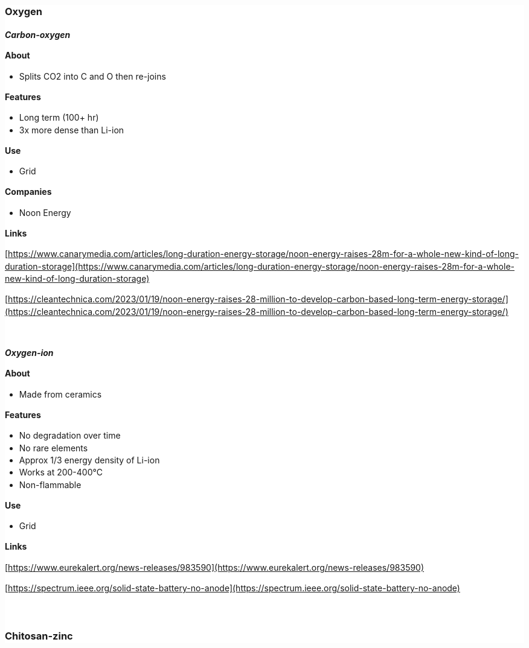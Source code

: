 ### Oxygen

**_Carbon-oxygen_**

**About**

- Splits CO2 into C and O then re-joins

**Features**

- Long term (100+ hr)
- 3x more dense than Li-ion

**Use**

- Grid

**Companies**

- Noon Energy

**Links**

[https://www.canarymedia.com/articles/long-duration-energy-storage/noon-energy-raises-28m-for-a-whole-new-kind-of-long-duration-storage](https://www.canarymedia.com/articles/long-duration-energy-storage/noon-energy-raises-28m-for-a-whole-new-kind-of-long-duration-storage)

[https://cleantechnica.com/2023/01/19/noon-energy-raises-28-million-to-develop-carbon-based-long-term-energy-storage/](https://cleantechnica.com/2023/01/19/noon-energy-raises-28-million-to-develop-carbon-based-long-term-energy-storage/)

<br>

**_Oxygen-ion_**

**About**

- Made from ceramics

**Features**

- No degradation over time
- No rare elements
- Approx 1/3 energy density of Li-ion
- Works at 200-400°C
- Non-flammable

**Use**

- Grid

**Links**

[https://www.eurekalert.org/news-releases/983590](https://www.eurekalert.org/news-releases/983590)

[https://spectrum.ieee.org/solid-state-battery-no-anode](https://spectrum.ieee.org/solid-state-battery-no-anode)

<br>

### Chitosan-zinc
